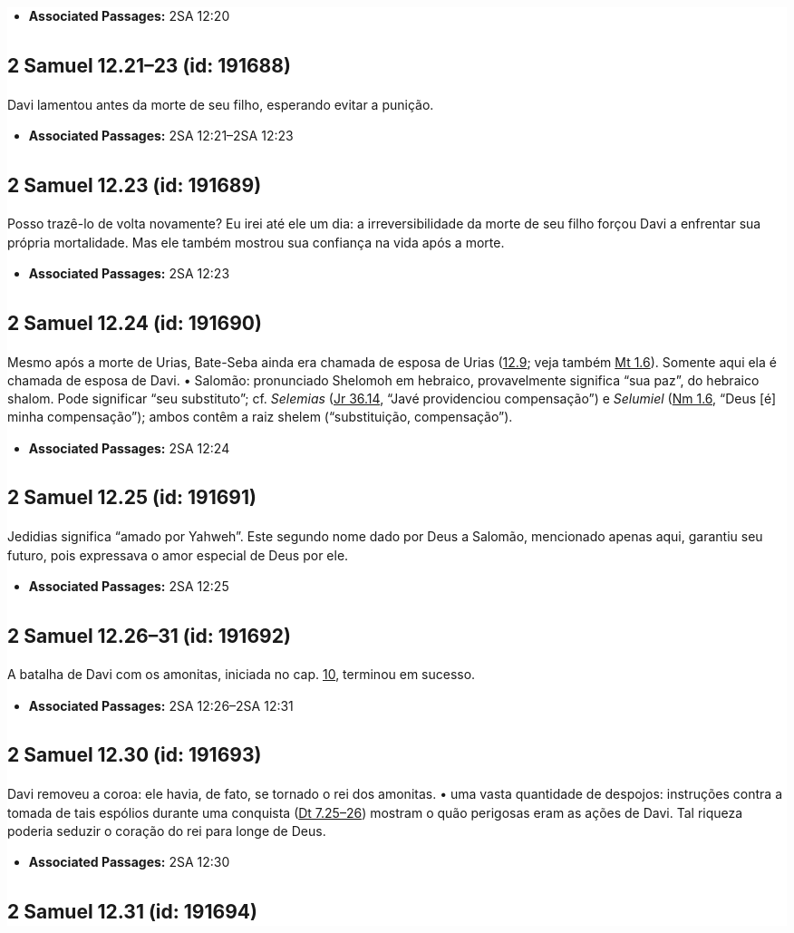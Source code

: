 * **Associated Passages:** 2SA 12:20

## 2 Samuel 12.21–23 (id: 191688)

Davi lamentou antes da morte de seu filho, esperando evitar a punição.

* **Associated Passages:** 2SA 12:21–2SA 12:23

## 2 Samuel 12.23 (id: 191689)

Posso trazê\-lo de volta novamente? Eu irei até ele um dia: a irreversibilidade da morte de seu filho forçou Davi a enfrentar sua própria mortalidade. Mas ele também mostrou sua confiança na vida após a morte.

* **Associated Passages:** 2SA 12:23

## 2 Samuel 12.24 (id: 191690)

Mesmo após a morte de Urias, Bate\-Seba ainda era chamada de esposa de Urias ([12\.9](https://ref.ly/2Sam12:9); veja também [Mt 1\.6](https://ref.ly/Matt1:6)). Somente aqui ela é chamada de esposa de Davi. • Salomão: pronunciado Shelomoh em hebraico, provavelmente significa “sua paz”, do hebraico shalom. Pode significar “seu substituto”; cf. *Selemias* ([Jr 36\.14](https://ref.ly/Jer36:14), “Javé providenciou compensação”) e *Selumiel* ([Nm 1\.6](https://ref.ly/Num1:6), “Deus \[é] minha compensação”); ambos contêm a raiz shelem (“substituição, compensação”).

* **Associated Passages:** 2SA 12:24

## 2 Samuel 12.25 (id: 191691)

Jedidias significa “amado por Yahweh”. Este segundo nome dado por Deus a Salomão, mencionado apenas aqui, garantiu seu futuro, pois expressava o amor especial de Deus por ele.

* **Associated Passages:** 2SA 12:25

## 2 Samuel 12.26–31 (id: 191692)

A batalha de Davi com os amonitas, iniciada no cap. [10](https://ref.ly/2Sam10:1-2Sam10:19), terminou em sucesso.

* **Associated Passages:** 2SA 12:26–2SA 12:31

## 2 Samuel 12.30 (id: 191693)

Davi removeu a coroa: ele havia, de fato, se tornado o rei dos amonitas. • uma vasta quantidade de despojos: instruções contra a tomada de tais espólios durante uma conquista ([Dt 7\.25–26](https://ref.ly/Deut7:25-Deut7:26)) mostram o quão perigosas eram as ações de Davi. Tal riqueza poderia seduzir o coração do rei para longe de Deus.

* **Associated Passages:** 2SA 12:30

## 2 Samuel 12.31 (id: 191694)
